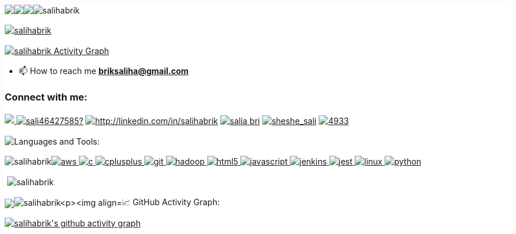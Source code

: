 
<p align="left"> <img src=https://github.com/BEPb/BEPb/blob/output/github-contribution-grid-snake.svg
<p align="left"> <img src= https://github.com/BEPb/BEPb/blob/main/profile-3d-contrib/profile-green-animate.svg
profile-3d-contrib/profile-south-season.svg
<p align="left"> <img src=<p align="left"> <img src="https://komarev.com/ghpvc/?username=salihabrik&label=Profile%20views&color=0e75b6&style=flat" alt="salihabrik" /> </p>

<p align="left"> <a href="https://github.com/ryo-ma/github-profile-trophy"><img src="https://github-profile-trophy.vercel.app/?username=salihabrik" alt="salihabrik" /></a> </p>

<a href=https://github.com/salihabrik/salihabrik/blob/main/github-metrics.svg/></a>

 <a href="https://github.com/salihabrik/github-readme-activity-graph"><img alt="salihabrik Activity Graph" src="https://github-readme-activity-graph.cyclic.app/graph/?username=salihabrik&bg_color=1F222E&color=F8D866&line=F85D7F&point=FFFFFF&hide_border=true" /></a>
- 📫 How to reach me **briksaliha@gmail.com**

<h3 align="left">Connect with me:</h3>
<p align="left">
 <a href="https://api.whatsapp.com/send?phone=+213659975580" alt="Connect on Whatsapp"> <img src="https://img.shields.io/badge/WHATSAPP-%2325D366.svg?&style=for-the-badge&logo=whatsapp&logoColor=white" /> </a>
<a href="https://twitter.com/sali46427585?" target="blank"><img align="center" src="https://raw.githubusercontent.com/rahuldkjain/github-profile-readme-generator/master/src/images/icons/Social/twitter.svg" alt="sali46427585?" height="30" width="40" /></a>
<a href="https://linkedin.com/in/http://linkedin.com/in/salihabrik" target="blank"><img align="center" src="https://raw.githubusercontent.com/rahuldkjain/github-profile-readme-generator/master/src/images/icons/Social/linked-in-alt.svg" alt="http://linkedin.com/in/salihabrik" height="30" width="40" /></a>
<a href="https://fb.com/salia bri" target="blank"><img align="center" src="https://raw.githubusercontent.com/rahuldkjain/github-profile-readme-generator/master/src/images/icons/Social/facebook.svg" alt="salia bri" height="30" width="40" /></a>
<a href="https://instagram.com/sheshe_sali" target="blank"><img align="center" src="https://raw.githubusercontent.com/rahuldkjain/github-profile-readme-generator/master/src/images/icons/Social/instagram.svg" alt="sheshe_sali" height="30" width="40" /></a>
<a href="https://discord.gg/4933" target="blank"><img align="center" src="https://raw.githubusercontent.com/rahuldkjain/github-profile-readme-generator/master/src/images/icons/Social/discord.svg" alt="4933" height="30" width="40" /></a>
</p>
<p align="left"> <img src= https://github.com/salihabrik/salihabrik/blob/main/73Gu.gif
<h3 align="left">Languages and Tools:</h3>
<p align="left"> <a href="https://aws.amazon.com" target="_blank" rel="noreferrer"> <img src="https://raw.githubusercontent.com/devicons/devicon/master/icons/amazonwebservices/amazonwebservices-original-wordmark.svg" alt="aws" width="40" height="40"/> </a>  </a> <a href="https://www.cprogramming.com/" target="_blank" rel="noreferrer"> <img src="https://raw.githubusercontent.com/devicons/devicon/master/icons/c/c-original.svg" alt="c" width="40" height="40"/> </a> <a href="https://www.w3schools.com/cpp/" target="_blank" rel="noreferrer"> <img src="https://raw.githubusercontent.com/devicons/devicon/master/icons/cplusplus/cplusplus-original.svg" alt="cplusplus" width="40" height="40"/> </a> <a  src="https://www.vectorlogo.zone/logos/figma/figma-icon.svg" alt="figma" width="40" height="40"/> </a> <a href="https://git-scm.com/" target="_blank" rel="noreferrer"> <img src="https://www.vectorlogo.zone/logos/git-scm/git-scm-icon.svg" alt="git" width="40" height="40"/> </a> <a href="https://hadoop.apache.org/" target="_blank" rel="noreferrer"> <img src="https://www.vectorlogo.zone/logos/apache_hadoop/apache_hadoop-icon.svg" alt="hadoop" width="40" height="40"/> </a> <a href="https://www.w3.org/html/" target="_blank" rel="noreferrer"> <img src="https://raw.githubusercontent.com/devicons/devicon/master/icons/html5/html5-original-wordmark.svg" alt="html5" width="40" height="40"/> </a> <a href="https://www.adobe.com/in/products/illustrator.html" target="_blank" rel="noreferrer"> <img  src="https://raw.githubusercontent.com/devicons/devicon/master/icons/javascript/javascript-original.svg" alt="javascript" width="40" height="40"/> </a> <a href="https://www.jenkins.io" target="_blank" rel="noreferrer"> <img src="https://www.vectorlogo.zone/logos/jenkins/jenkins-icon.svg" alt="jenkins" width="40" height="40"/> </a> <a href="https://jestjs.io" target="_blank" rel="noreferrer"> <img src="https://www.vectorlogo.zone/logos/jestjsio/jestjsio-icon.svg" alt="jest" width="40" height="40"/> </a> <a href="https://www.linux.org/" target="_blank" rel="noreferrer"> <img src="https://raw.githubusercontent.com/devicons/devicon/master/icons/linux/linux-original.svg" alt="linux" width="40" height="40"/> </a> <a height="40"/> </a> <a href="https://www.python.org" target="_blank" rel="noreferrer"> <img src="https://raw.githubusercontent.com/devicons/devicon/master/icons/python/python-original.svg" alt="python" width="40" height="40"/> </a> <a

<p><img align="left" src="https://github-readme-stats.vercel.app/api/top-langs?username=salihabrik&show_icons=true&locale=en&layout=compact" alt="salihabrik" /></p>

<p>&nbsp;<img align="center" src="https://github-readme-stats.vercel.app/api?username=salihabrik&show_icons=true&locale=en" alt="salihabrik" /></p>
<p><img align="center" src=profile-3d-contrib/profile-south-season.sv
<p><img align="center" src="https://github-readme-streak-stats.herokuapp.com/?user=salihabrik&" alt="salihabrik<p><img align="center" src="






### 📈 GitHub Activity Graph:
[![salihabrik's github activity graph](https://github-readme-activity-graph.cyclic.app/graph?username=salihabrik&theme=github-compact)](https://github.com/salihabrik/github-readme-activity-graph)
